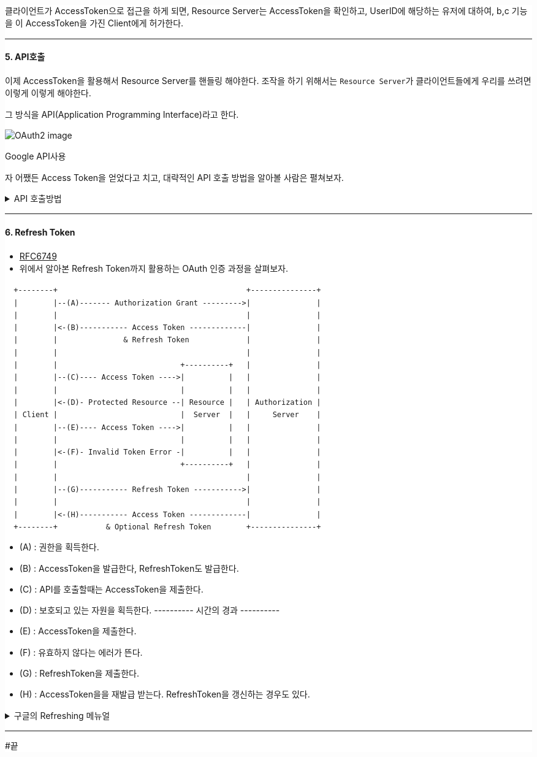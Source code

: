 클라이언트가 AccessToken으로 접근을 하게 되면,
Resource Server는 AccessToken을 확인하고,
UserID에 해당하는 유저에 대하여, b,c 기능을 이 AccessToken을 가진 Client에게 허가한다.

---
#### 5. API호출

이제 AccessToken을 활용해서 Resource Server를 핸들링 해야한다.
조작을 하기 위해서는 `Resource Server`가 클라이언트들에게
우리를 쓰려면 이렇게 이렇게 해야한다.

그 방식을 API(Application Programming Interface)라고 한다.

![](https://slid-capture.s3.ap-northeast-2.amazonaws.com/public/capture_images/dcc70d9291b44c70a992f6bd25528a81/d3b96aab-2118-48be-bfbb-ae9620cb45d3.png "OAuth2 image")



Google API사용


자 어쨌든 Access Token을 얻었다고 치고, 대략적인 API 호출 방법을 알아볼 사람은
펼쳐보자.

<details><summary>API 호출방법</summary></details>


---
#### 6. Refresh Token

- [RFC6749](https://tools.ietf.org/html/rfc6749#section-1.5)
- 위에서 알아본 Refresh Token까지 활용하는 OAuth 인증 과정을 살펴보자.

```
  +--------+                                           +---------------+
  |        |--(A)------- Authorization Grant --------->|               |
  |        |                                           |               |
  |        |<-(B)----------- Access Token -------------|               |
  |        |               & Refresh Token             |               |
  |        |                                           |               |
  |        |                            +----------+   |               |
  |        |--(C)---- Access Token ---->|          |   |               |
  |        |                            |          |   |               |
  |        |<-(D)- Protected Resource --| Resource |   | Authorization |
  | Client |                            |  Server  |   |     Server    |
  |        |--(E)---- Access Token ---->|          |   |               |
  |        |                            |          |   |               |
  |        |<-(F)- Invalid Token Error -|          |   |               |
  |        |                            +----------+   |               |
  |        |                                           |               |
  |        |--(G)----------- Refresh Token ----------->|               |
  |        |                                           |               |
  |        |<-(H)----------- Access Token -------------|               |
  +--------+           & Optional Refresh Token        +---------------+
```

- (A) : 권한을 획득한다.
- (B) : AccessToken을 발급한다, RefreshToken도 발급한다.
- (C) : API를 호출할때는 AccessToken을 제출한다.
- (D) : 보호되고 있는 자원을 획득한다.
---------- 시간의 경과 ----------

- (E) : AccessToken을 제출한다.
- (F) : 유효하지 않다는 에러가 뜬다.
- (G) : RefreshToken을 제출한다.
- (H) : AccessToken을을 재발급 받는다. RefreshToken을 갱신하는 경우도 있다.

<details><summary>구글의 Refreshing 메뉴얼</summary></details>

---
#끝